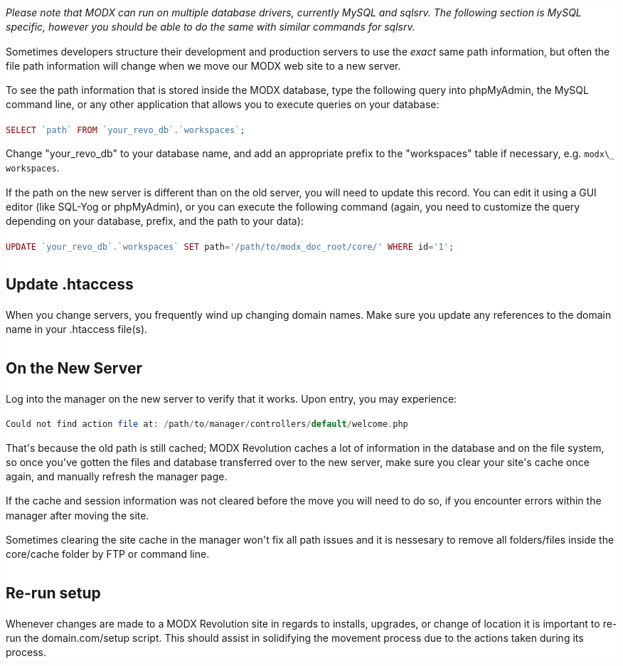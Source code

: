 _Please note that MODX can run on multiple database drivers, currently MySQL and sqlsrv. The following section is MySQL specific, however you should be able to do the same with similar commands for sqlsrv._

Sometimes developers structure their development and production servers to use the _exact_ same path information, but often the file path information will change when we move our MODX web site to a new server.

To see the path information that is stored inside the MODX database, type the following query into phpMyAdmin, the MySQL command line, or any other application that allows you to execute queries on your database:

``` php
SELECT `path` FROM `your_revo_db`.`workspaces`;
```

Change "your\_revo\_db" to your database name, and add an appropriate prefix to the "workspaces" table if necessary, e.g. `modx\_workspaces`.

If the path on the new server is different than on the old server, you will need to update this record. You can edit it using a GUI editor (like SQL-Yog or phpMyAdmin), or you can execute the following command (again, you need to customize the query depending on your database, prefix, and the path to your data):

``` php
UPDATE `your_revo_db`.`workspaces` SET path='/path/to/modx_doc_root/core/' WHERE id='1';
```

## Update .htaccess

When you change servers, you frequently wind up changing domain names. Make sure you update any references to the domain name in your .htaccess file(s).

## On the New Server

Log into the manager on the new server to verify that it works. Upon entry, you may experience:

``` php
Could not find action file at: /path/to/manager/controllers/default/welcome.php
```

That's because the old path is still cached; MODX Revolution caches a lot of information in the database and on the file system, so once you've gotten the files and database transferred over to the new server, make sure you clear your site's cache once again, and manually refresh the manager page.

If the cache and session information was not cleared before the move you will need to do so, if you encounter errors within the manager after moving the site.

Sometimes clearing the site cache in the manager won't fix all path issues and it is nessesary to remove all folders/files inside the core/cache folder by FTP or command line.

## Re-run setup

Whenever changes are made to a MODX Revolution site in regards to installs, upgrades, or change of location it is important to re-run the domain.com/setup script. This should assist in solidifying the movement process due to the actions taken during its process.
